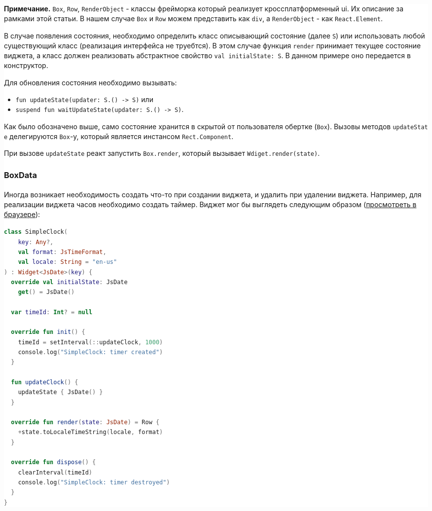 **Примечание.**
`Box`, `Row`, `RenderObject` - классы фрейморка который реализует кроссплатформенный ui.
Их описание за рамками этой статьи.
В нашем случае `Box` и `Row` можем представить как `div`, а `RenderObject` - как `React.Element`.

В случае появления состояния, необходимо определить класс описывающий состояние (далее `S`) или использовать любой существующий класс (реализация интерфейса не труебтся). В этом случае функция `render` принимает текущее состояние виджета, а класс должен реализовать абстрактное свойство `val initialState: S`. В данном примере оно передается в конструктор.

Для обновления состояния необходимо вызывать:
 - `fun updateState(updater: S.() -> S)` или
 - `suspend fun waitUpdateState(updater: S.() -> S)`. 

Как было обозначено выше, само состояние хранится в скрытой от пользователя обертке (`Box`).
Вызовы методов `updateState` делегируются `Box`-у, который является инстансом `Rect.Component`.

При вызове `updateState` реакт запустить `Box.render`, который вызывает `Wdiget.render(state)`. 

### BoxData

Иногда возникает необходимость создать что-то при создании виджета, и удалить при удалении виджета. Например, для реализации виджета часов необходимо создать таймер. Виджет мог бы выглядеть следующим образом ([просмотреть в браузере](https://htmlpreview.github.io/?https://raw.githubusercontent.com/snrostov/ui-dsl/master/index.html#hello-box)):

```kotlin
class SimpleClock(
    key: Any?,
    val format: JsTimeFormat,
    val locale: String = "en-us"
) : Widget<JsDate>(key) {
  override val initialState: JsDate
    get() = JsDate()

  var timeId: Int? = null
  
  override fun init() {
    timeId = setInterval(::updateClock, 1000)
    console.log("SimpleClock: timer created")
  }
  
  fun updateClock() {
    updateState { JsDate() }
  }

  override fun render(state: JsDate) = Row {
    +state.toLocaleTimeString(locale, format)
  }

  override fun dispose() {
    clearInterval(timeId)
    console.log("SimpleClock: timer destroyed")
  }
}
```
